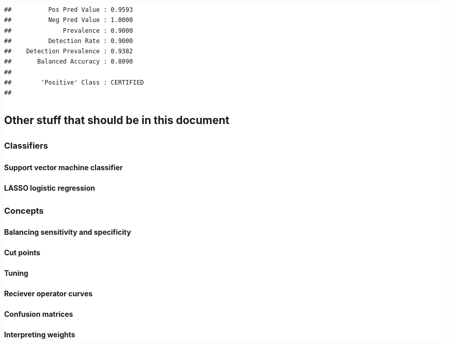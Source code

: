 ```
##          Pos Pred Value : 0.9593          
##          Neg Pred Value : 1.0000          
##              Prevalence : 0.9000          
##          Detection Rate : 0.9000          
##    Detection Prevalence : 0.9382          
##       Balanced Accuracy : 0.8090          
##                                           
##        'Positive' Class : CERTIFIED       
## 
```

## Other stuff that should be in this document
### Classifiers
#### Support vector machine classifier
#### LASSO logistic regression
### Concepts
#### Balancing sensitivity and specificity
#### Cut points
#### Tuning
#### Reciever operator curves
#### Confusion matrices
#### Interpreting weights
